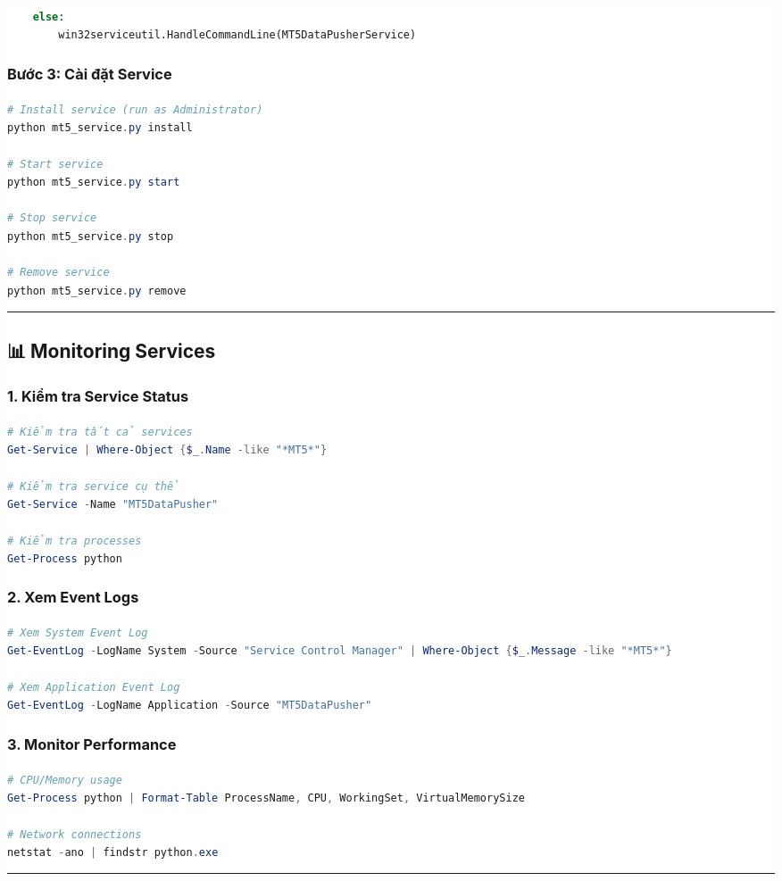 ```python
    else:
        win32serviceutil.HandleCommandLine(MT5DataPusherService)
```

### Bước 3: Cài đặt Service

```powershell
# Install service (run as Administrator)
python mt5_service.py install

# Start service
python mt5_service.py start

# Stop service
python mt5_service.py stop

# Remove service
python mt5_service.py remove
```

---

## 📊 Monitoring Services

### 1. Kiểm tra Service Status

```powershell
# Kiểm tra tất cả services
Get-Service | Where-Object {$_.Name -like "*MT5*"}

# Kiểm tra service cụ thể
Get-Service -Name "MT5DataPusher"

# Kiểm tra processes
Get-Process python
```

### 2. Xem Event Logs

```powershell
# Xem System Event Log
Get-EventLog -LogName System -Source "Service Control Manager" | Where-Object {$_.Message -like "*MT5*"}

# Xem Application Event Log
Get-EventLog -LogName Application -Source "MT5DataPusher"
```

### 3. Monitor Performance

```powershell
# CPU/Memory usage
Get-Process python | Format-Table ProcessName, CPU, WorkingSet, VirtualMemorySize

# Network connections
netstat -ano | findstr python.exe
```

---